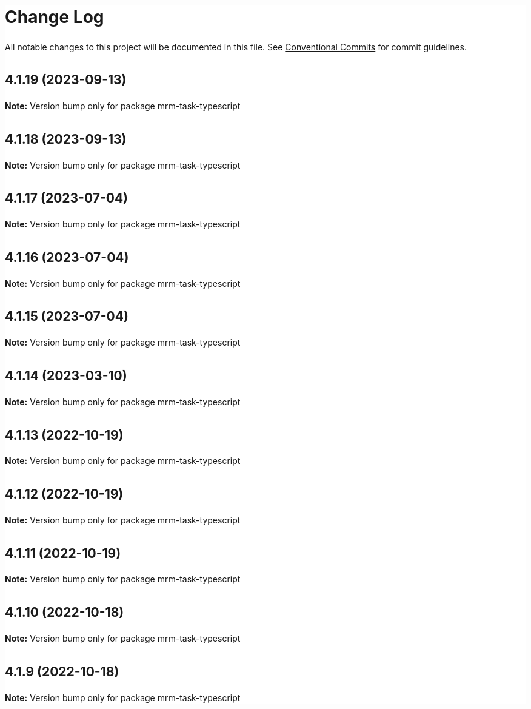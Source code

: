 # Change Log

All notable changes to this project will be documented in this file. See [Conventional Commits](https://conventionalcommits.org) for commit guidelines.

## 4.1.19 (2023-09-13)

**Note:** Version bump only for package mrm-task-typescript

## 4.1.18 (2023-09-13)

**Note:** Version bump only for package mrm-task-typescript

## 4.1.17 (2023-07-04)

**Note:** Version bump only for package mrm-task-typescript

## 4.1.16 (2023-07-04)

**Note:** Version bump only for package mrm-task-typescript

## 4.1.15 (2023-07-04)

**Note:** Version bump only for package mrm-task-typescript

## 4.1.14 (2023-03-10)

**Note:** Version bump only for package mrm-task-typescript

## 4.1.13 (2022-10-19)

**Note:** Version bump only for package mrm-task-typescript

## 4.1.12 (2022-10-19)

**Note:** Version bump only for package mrm-task-typescript

## 4.1.11 (2022-10-19)

**Note:** Version bump only for package mrm-task-typescript

## 4.1.10 (2022-10-18)

**Note:** Version bump only for package mrm-task-typescript

## 4.1.9 (2022-10-18)

**Note:** Version bump only for package mrm-task-typescript
